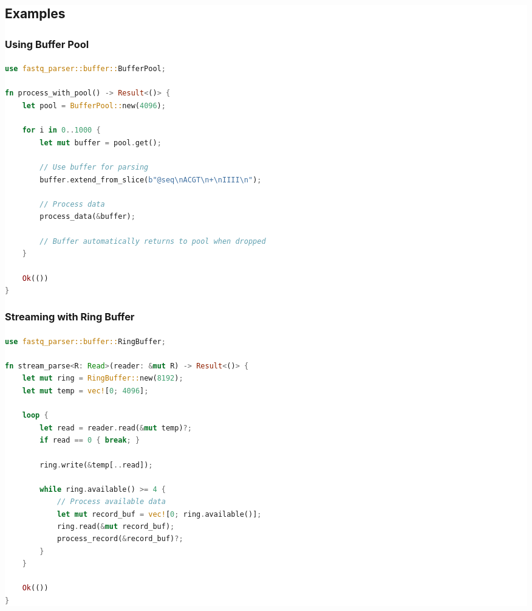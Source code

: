 ## Examples

### Using Buffer Pool

```rust
use fastq_parser::buffer::BufferPool;

fn process_with_pool() -> Result<()> {
    let pool = BufferPool::new(4096);
    
    for i in 0..1000 {
        let mut buffer = pool.get();
        
        // Use buffer for parsing
        buffer.extend_from_slice(b"@seq\nACGT\n+\nIIII\n");
        
        // Process data
        process_data(&buffer);
        
        // Buffer automatically returns to pool when dropped
    }
    
    Ok(())
}
```

### Streaming with Ring Buffer

```rust
use fastq_parser::buffer::RingBuffer;

fn stream_parse<R: Read>(reader: &mut R) -> Result<()> {
    let mut ring = RingBuffer::new(8192);
    let mut temp = vec![0; 4096];
    
    loop {
        let read = reader.read(&mut temp)?;
        if read == 0 { break; }
        
        ring.write(&temp[..read]);
        
        while ring.available() >= 4 {
            // Process available data
            let mut record_buf = vec![0; ring.available()];
            ring.read(&mut record_buf);
            process_record(&record_buf)?;
        }
    }
    
    Ok(())
}
```
